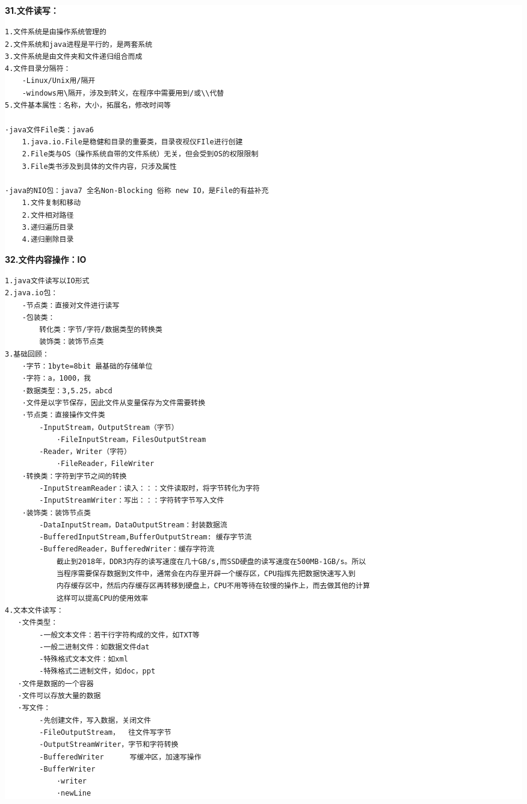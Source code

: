 **31.文件读写：**
    
    1.文件系统是由操作系统管理的
    2.文件系统和java进程是平行的，是两套系统
    3.文件系统是由文件夹和文件递归组合而成
    4.文件目录分隔符：
        -Linux/Unix用/隔开
        -windows用\隔开，涉及到转义，在程序中需要用到/或\\代替
    5.文件基本属性：名称，大小，拓展名，修改时间等
    
    ·java文件File类：java6
        1.java.io.File是稳健和目录的重要类，目录夜视仪FIle进行创建
        2.File类与OS（操作系统自带的文件系统）无关，但会受到OS的权限限制
        3.File类书涉及到具体的文件内容，只涉及属性
    
    ·java的NIO包：java7 全名Non-Blocking 俗称 new IO，是File的有益补充
        1.文件复制和移动
        2.文件相对路径
        3.递归遍历目录
        4.递归删除目录
        
**32.文件内容操作：IO**

    1.java文件读写以IO形式
    2.java.io包：
        -节点类：直接对文件进行读写
        -包装类：
            转化类：字节/字符/数据类型的转换类
            装饰类：装饰节点类
    3.基础回顾：
        ·字节：1byte=8bit 最基础的存储单位
        ·字符：a，1000，我
        ·数据类型：3,5.25，abcd
        ·文件是以字节保存，因此文件从变量保存为文件需要转换
        ·节点类：直接操作文件类
            -InputStream，OutputStream（字节）
                ·FileInputStream，FilesOutputStream
            -Reader，Writer（字符）
                ·FileReader，FileWriter
        ·转换类：字符到字节之间的转换
            -InputStreamReader：读入：：：文件读取时，将字节转化为字符
            -InputStreamWriter：写出：：：字符转字节写入文件
        ·装饰类：装饰节点类
            -DataInputStream，DataOutputStream：封装数据流
            -BufferedInputStream,BufferOutputStream: 缓存字节流
            -BufferedReader，BufferedWriter：缓存字符流
                截止到2018年，DDR3内存的读写速度在几十GB/s,而SSD硬盘的读写速度在500MB-1GB/s。所以
                当程序需要保存数据到文件中，通常会在内存里开辟一个缓存区，CPU指挥先把数据快速写入到
                内存缓存区中，然后内存缓存区再转移到硬盘上，CPU不用等待在较慢的操作上，而去做其他的计算
                这样可以提高CPU的使用效率
    4.文本文件读写：
       ·文件类型：
            -一般文本文件：若干行字符构成的文件，如TXT等
            -一般二进制文件：如数据文件dat
            -特殊格式文本文件：如xml
            -特殊格式二进制文件，如doc，ppt
       ·文件是数据的一个容器
       ·文件可以存放大量的数据
       ·写文件：
            -先创建文件，写入数据，关闭文件
            -FileOutputStream，  往文件写字节
            -OutputStreamWriter，字节和字符转换
            -BufferedWriter      写缓冲区，加速写操作
            -BufferWriter
                ·writer
                ·newLine